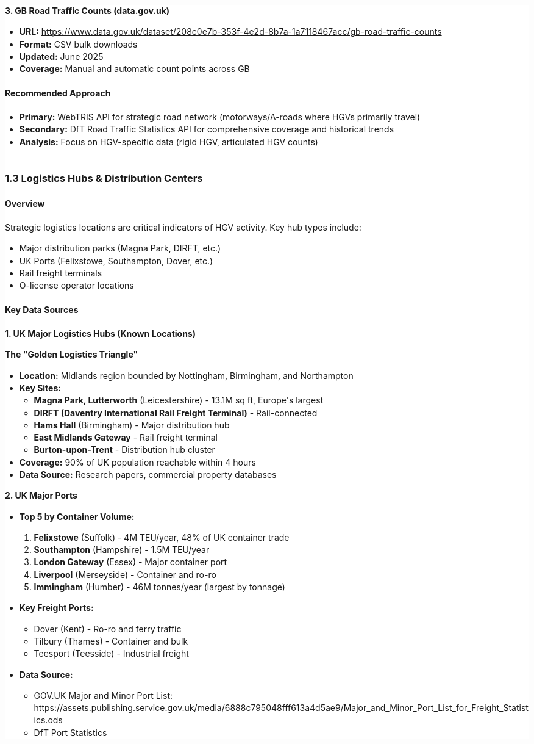 **3. GB Road Traffic Counts (data.gov.uk)**
- **URL:** https://www.data.gov.uk/dataset/208c0e7b-353f-4e2d-8b7a-1a7118467acc/gb-road-traffic-counts
- **Format:** CSV bulk downloads
- **Updated:** June 2025
- **Coverage:** Manual and automatic count points across GB

#### Recommended Approach
- **Primary:** WebTRIS API for strategic road network (motorways/A-roads where HGVs primarily travel)
- **Secondary:** DfT Road Traffic Statistics API for comprehensive coverage and historical trends
- **Analysis:** Focus on HGV-specific data (rigid HGV, articulated HGV counts)

---

### 1.3 Logistics Hubs & Distribution Centers

#### Overview
Strategic logistics locations are critical indicators of HGV activity. Key hub types include:
- Major distribution parks (Magna Park, DIRFT, etc.)
- UK Ports (Felixstowe, Southampton, Dover, etc.)
- Rail freight terminals
- O-license operator locations

#### Key Data Sources

**1. UK Major Logistics Hubs (Known Locations)**

**The "Golden Logistics Triangle"**
- **Location:** Midlands region bounded by Nottingham, Birmingham, and Northampton
- **Key Sites:**
  - **Magna Park, Lutterworth** (Leicestershire) - 13.1M sq ft, Europe's largest
  - **DIRFT (Daventry International Rail Freight Terminal)** - Rail-connected
  - **Hams Hall** (Birmingham) - Major distribution hub
  - **East Midlands Gateway** - Rail freight terminal
  - **Burton-upon-Trent** - Distribution hub cluster
- **Coverage:** 90% of UK population reachable within 4 hours
- **Data Source:** Research papers, commercial property databases

**2. UK Major Ports**
- **Top 5 by Container Volume:**
  1. **Felixstowe** (Suffolk) - 4M TEU/year, 48% of UK container trade
  2. **Southampton** (Hampshire) - 1.5M TEU/year
  3. **London Gateway** (Essex) - Major container port
  4. **Liverpool** (Merseyside) - Container and ro-ro
  5. **Immingham** (Humber) - 46M tonnes/year (largest by tonnage)
  
- **Key Freight Ports:**
  - Dover (Kent) - Ro-ro and ferry traffic
  - Tilbury (Thames) - Container and bulk
  - Teesport (Teesside) - Industrial freight
  
- **Data Source:** 
  - GOV.UK Major and Minor Port List: https://assets.publishing.service.gov.uk/media/6888c795048fff613a4d5ae9/Major_and_Minor_Port_List_for_Freight_Statistics.ods
  - DfT Port Statistics
